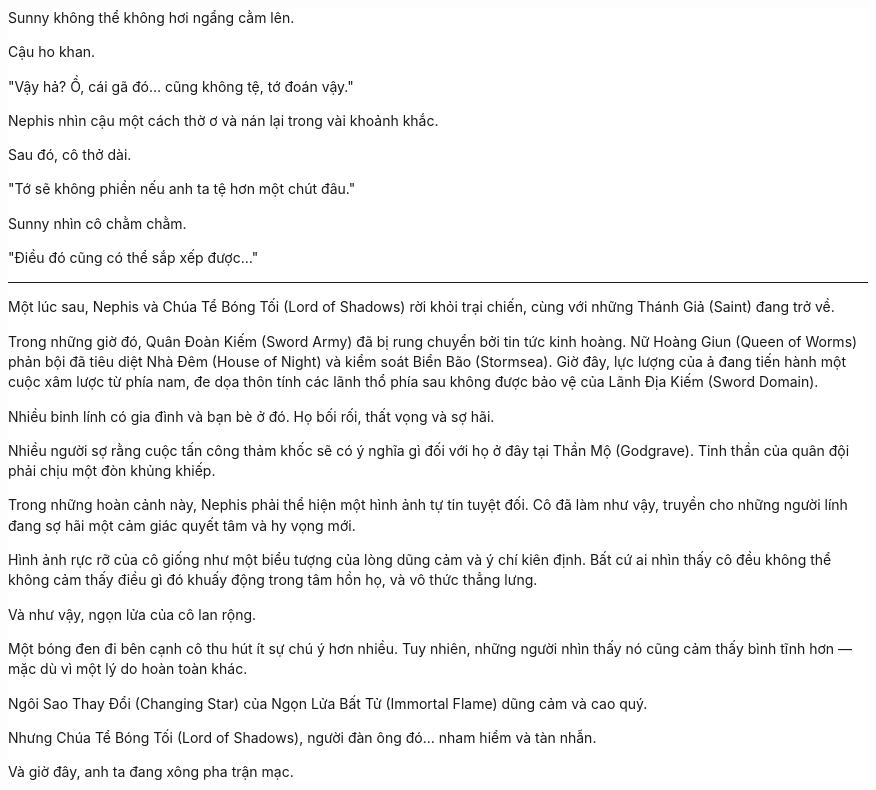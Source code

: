 Sunny không thể không hơi ngẩng cằm lên.

Cậu ho khan.

"Vậy hả? Ồ, cái gã đó… cũng không tệ, tớ đoán vậy."

Nephis nhìn cậu một cách thờ ơ và nán lại trong vài khoảnh khắc.

Sau đó, cô thở dài.

"Tớ sẽ không phiền nếu anh ta tệ hơn một chút đâu."

Sunny nhìn cô chằm chằm.

"Điều đó cũng có thể sắp xếp được…"

***

Một lúc sau, Nephis và Chúa Tể Bóng Tối (Lord of Shadows) rời khỏi trại chiến, cùng với những Thánh Giả (Saint) đang trở về.

Trong những giờ đó, Quân Đoàn Kiếm (Sword Army) đã bị rung chuyển bởi tin tức kinh hoàng. Nữ Hoàng Giun (Queen of Worms) phản bội đã tiêu diệt Nhà Đêm (House of Night) và kiểm soát Biển Bão (Stormsea). Giờ đây, lực lượng của ả đang tiến hành một cuộc xâm lược từ phía nam, đe dọa thôn tính các lãnh thổ phía sau không được bảo vệ của Lãnh Địa Kiếm (Sword Domain).

Nhiều binh lính có gia đình và bạn bè ở đó. Họ bối rối, thất vọng và sợ hãi.

Nhiều người sợ rằng cuộc tấn công thảm khốc sẽ có ý nghĩa gì đối với họ ở đây tại Thần Mộ (Godgrave). Tinh thần của quân đội phải chịu một đòn khủng khiếp.

Trong những hoàn cảnh này, Nephis phải thể hiện một hình ảnh tự tin tuyệt đối. Cô đã làm như vậy, truyền cho những người lính đang sợ hãi một cảm giác quyết tâm và hy vọng mới.

Hình ảnh rực rỡ của cô giống như một biểu tượng của lòng dũng cảm và ý chí kiên định. Bất cứ ai nhìn thấy cô đều không thể không cảm thấy điều gì đó khuấy động trong tâm hồn họ, và vô thức thẳng lưng.

Và như vậy, ngọn lửa của cô lan rộng.

Một bóng đen đi bên cạnh cô thu hút ít sự chú ý hơn nhiều. Tuy nhiên, những người nhìn thấy nó cũng cảm thấy bình tĩnh hơn — mặc dù vì một lý do hoàn toàn khác.

Ngôi Sao Thay Đổi (Changing Star) của Ngọn Lửa Bất Tử (Immortal Flame) dũng cảm và cao quý.

Nhưng Chúa Tể Bóng Tối (Lord of Shadows), người đàn ông đó… nham hiểm và tàn nhẫn.

Và giờ đây, anh ta đang xông pha trận mạc.